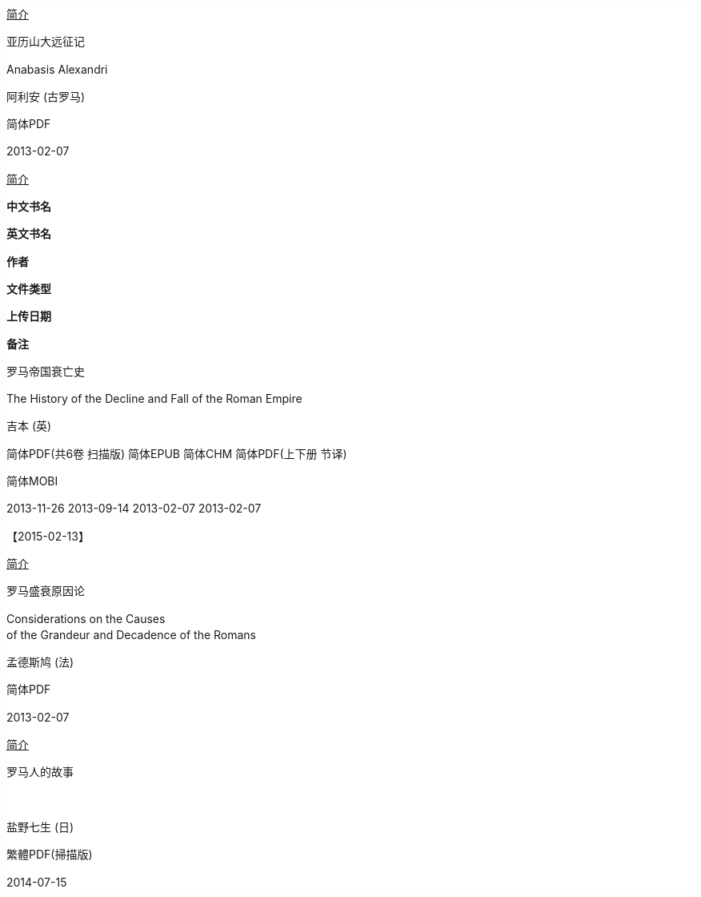 [简介](//goo.gl/7UnfRU)

亚历山大远征记

Anabasis Alexandri

阿利安 (古罗马)

简体PDF

2013-02-07

[简介](//goo.gl/Kv4Ltu)

  
  

**中文书名**

**英文书名**

**作者**

**文件类型**

**上传日期**

**备注**

罗马帝国衰亡史

The History of the Decline and Fall of the Roman Empire

吉本 (英)

简体PDF(共6卷 扫描版) 简体EPUB 简体CHM 简体PDF(上下册 节译)

简体MOBI

2013-11-26 2013-09-14 2013-02-07 2013-02-07

【2015-02-13】

[简介](//goo.gl/wr5fTG)

罗马盛衰原因论

Considerations on the Causes  
of the Grandeur and Decadence of the Romans

孟德斯鸠 (法)

简体PDF

2013-02-07

[简介](//goo.gl/ADBZVX)

罗马人的故事

 

盐野七生 (日)

繁體PDF(掃描版)

2014-07-15
